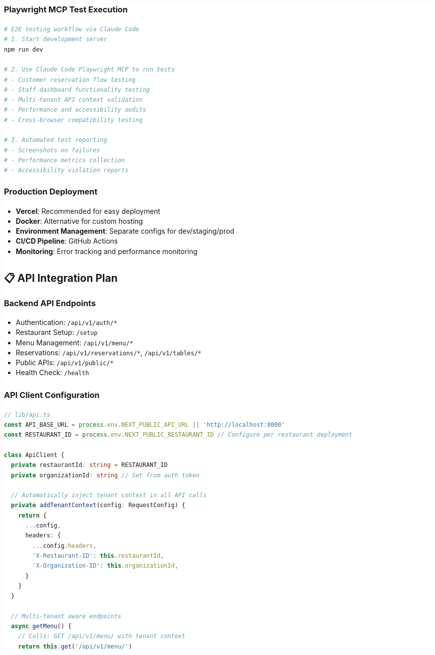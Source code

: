 ### **Playwright MCP Test Execution**
```bash
# E2E testing workflow via Claude Code
# 1. Start development server
npm run dev

# 2. Use Claude Code Playwright MCP to run tests
# - Customer reservation flow testing
# - Staff dashboard functionality testing  
# - Multi-tenant API context validation
# - Performance and accessibility audits
# - Cross-browser compatibility testing

# 3. Automated test reporting
# - Screenshots on failures
# - Performance metrics collection
# - Accessibility violation reports
```

### **Production Deployment**
- **Vercel**: Recommended for easy deployment
- **Docker**: Alternative for custom hosting
- **Environment Management**: Separate configs for dev/staging/prod
- **CI/CD Pipeline**: GitHub Actions
- **Monitoring**: Error tracking and performance monitoring

## 📋 API Integration Plan

### **Backend API Endpoints**
- Authentication: `/api/v1/auth/*`
- Restaurant Setup: `/setup`  
- Menu Management: `/api/v1/menu/*`
- Reservations: `/api/v1/reservations/*`, `/api/v1/tables/*`
- Public APIs: `/api/v1/public/*`
- Health Check: `/health`

### **API Client Configuration**
```typescript
// lib/api.ts
const API_BASE_URL = process.env.NEXT_PUBLIC_API_URL || 'http://localhost:8000'
const RESTAURANT_ID = process.env.NEXT_PUBLIC_RESTAURANT_ID // Configure per restaurant deployment

class ApiClient {
  private restaurantId: string = RESTAURANT_ID
  private organizationId: string // Set from auth token
  
  // Automatically inject tenant context in all API calls
  private addTenantContext(config: RequestConfig) {
    return {
      ...config,
      headers: {
        ...config.headers,
        'X-Restaurant-ID': this.restaurantId,
        'X-Organization-ID': this.organizationId,
      }
    }
  }
  
  // Multi-tenant aware endpoints
  async getMenu() {
    // Calls: GET /api/v1/menu/ with tenant context
    return this.get('/api/v1/menu/')
```